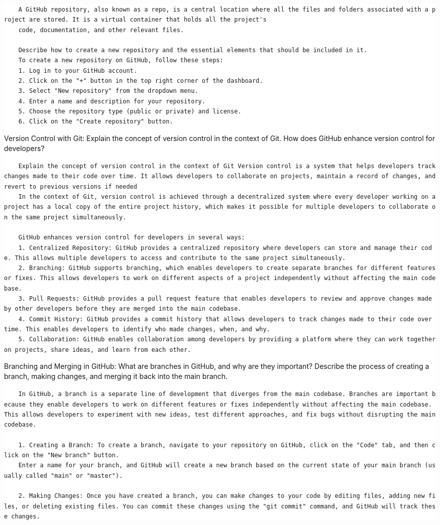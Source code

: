         A GitHub repository, also known as a repo, is a central location where all the files and folders associated with a project are stored. It is a virtual container that holds all the project's
        code, documentation, and other relevant files.

        Describe how to create a new repository and the essential elements that should be included in it.
        To create a new repository on GitHub, follow these steps:
        1. Log in to your GitHub account.
        2. Click on the "+" button in the top right corner of the dashboard.
        3. Select "New repository" from the dropdown menu.
        4. Enter a name and description for your repository.
        5. Choose the repository type (public or private) and license.
        6. Click on the "Create repository" button.


Version Control with Git:
Explain the concept of version control in the context of Git. How does GitHub enhance version control for developers?

        Explain the concept of version control in the context of Git Version control is a system that helps developers track changes made to their code over time. It allows developers to collaborate on projects, maintain a record of changes, and revert to previous versions if needed
        In the context of Git, version control is achieved through a decentralized system where every developer working on a project has a local copy of the entire project history, which makes it possible for multiple developers to collaborate on the same project simultaneously.

        GitHub enhances version control for developers in several ways:
        1. Centralized Repository: GitHub provides a centralized repository where developers can store and manage their code. This allows multiple developers to access and contribute to the same project simultaneously.
        2. Branching: GitHub supports branching, which enables developers to create separate branches for different features or fixes. This allows developers to work on different aspects of a project independently without affecting the main codebase.
        3. Pull Requests: GitHub provides a pull request feature that enables developers to review and approve changes made by other developers before they are merged into the main codebase.
        4. Commit History: GitHub provides a commit history that allows developers to track changes made to their code over time. This enables developers to identify who made changes, when, and why.
        5. Collaboration: GitHub enables collaboration among developers by providing a platform where they can work together on projects, share ideas, and learn from each other.


Branching and Merging in GitHub:
What are branches in GitHub, and why are they important? Describe the process of creating a branch, making changes, and merging it back into the main branch.

        In GitHub, a branch is a separate line of development that diverges from the main codebase. Branches are important because they enable developers to work on different features or fixes independently without affecting the main codebase. This allows developers to experiment with new ideas, test different approaches, and fix bugs without disrupting the main codebase.

        1. Creating a Branch: To create a branch, navigate to your repository on GitHub, click on the "Code" tab, and then click on the "New branch" button. 
        Enter a name for your branch, and GitHub will create a new branch based on the current state of your main branch (usually called "main" or "master").

        2. Making Changes: Once you have created a branch, you can make changes to your code by editing files, adding new files, or deleting existing files. You can commit these changes using the "git commit" command, and GitHub will track these changes.
